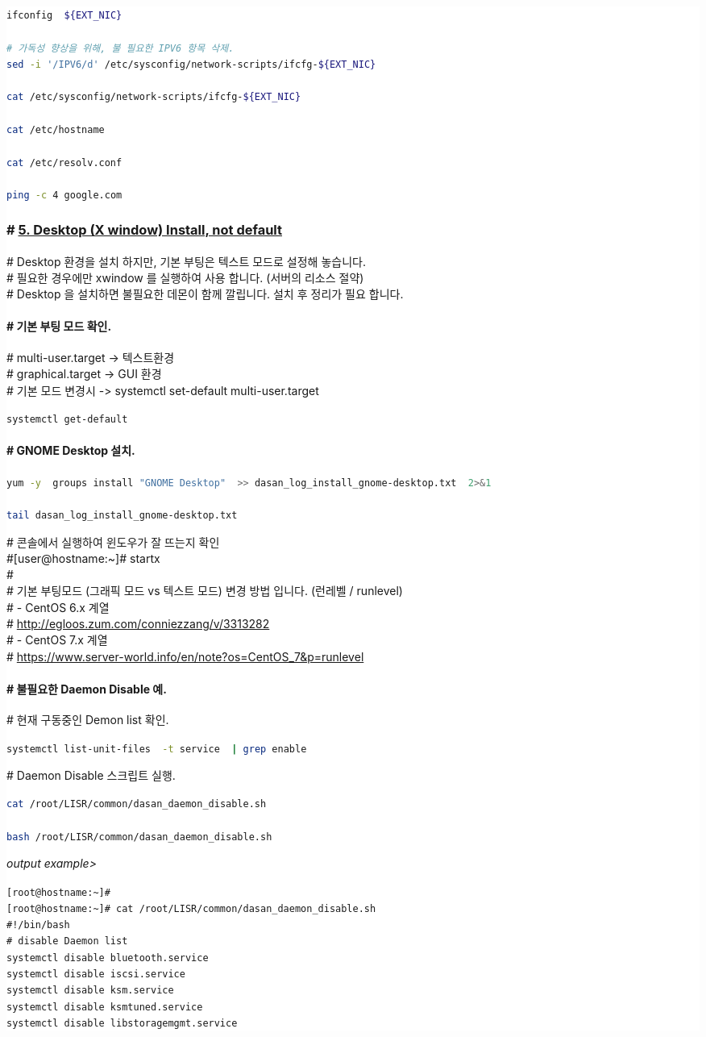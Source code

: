 ```bash
ifconfig  ${EXT_NIC}

# 가독성 향상을 위해, 불 필요한 IPV6 항목 삭제.
sed -i '/IPV6/d' /etc/sysconfig/network-scripts/ifcfg-${EXT_NIC}

cat /etc/sysconfig/network-scripts/ifcfg-${EXT_NIC}

cat /etc/hostname

cat /etc/resolv.conf

ping -c 4 google.com
```

### # [5. Desktop (X window) Install, not default](#목차)
\# Desktop 환경을 설치 하지만, 기본 부팅은 텍스트 모드로 설정해 놓습니다.  
\# 필요한 경우에만 xwindow 를 실행하여 사용 합니다. (서버의 리소스 절약)  
\# Desktop 을 설치하면 불필요한 데몬이 함께 깔립니다. 설치 후 정리가 필요 합니다.  

#### # 기본 부팅 모드 확인.
\# multi-user.target -> 텍스트환경  
\# graphical.target -> GUI 환경  
\# 기본 모드 변경시 -> systemctl set-default multi-user.target  
```bash
systemctl get-default
```

#### # GNOME Desktop 설치.
```bash
yum -y  groups install "GNOME Desktop"  >> dasan_log_install_gnome-desktop.txt  2>&1

tail dasan_log_install_gnome-desktop.txt
```
\# 콘솔에서 실행하여 윈도우가 잘 뜨는지 확인  
\#[user@hostname:~]# startx  
\#  
\# 기본 부팅모드 (그래픽 모드 vs 텍스트 모드) 변경 방법 입니다. (런레벨 / runlevel)  
\# - CentOS 6.x 계열  
\# http://egloos.zum.com/conniezzang/v/3313282  
\# - CentOS 7.x 계열  
\# https://www.server-world.info/en/note?os=CentOS_7&p=runlevel  

#### # 불필요한 Daemon Disable 예.

\# 현재 구동중인 Demon list 확인.
```bash
systemctl list-unit-files  -t service  | grep enable
```

\# Daemon Disable 스크립트 실행.
```bash
cat /root/LISR/common/dasan_daemon_disable.sh

bash /root/LISR/common/dasan_daemon_disable.sh
```
*output example>*
```
[root@hostname:~]#
[root@hostname:~]# cat /root/LISR/common/dasan_daemon_disable.sh
#!/bin/bash
# disable Daemon list
systemctl disable bluetooth.service
systemctl disable iscsi.service
systemctl disable ksm.service
systemctl disable ksmtuned.service
systemctl disable libstoragemgmt.service
```